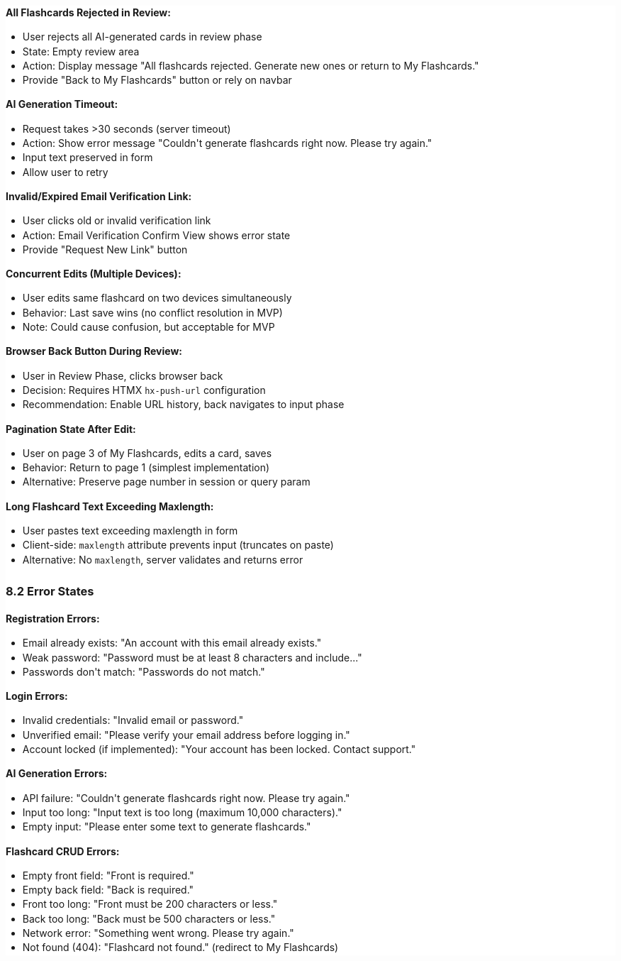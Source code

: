 **All Flashcards Rejected in Review:**
- User rejects all AI-generated cards in review phase
- State: Empty review area
- Action: Display message "All flashcards rejected. Generate new ones or return to My Flashcards."
- Provide "Back to My Flashcards" button or rely on navbar

**AI Generation Timeout:**
- Request takes >30 seconds (server timeout)
- Action: Show error message "Couldn't generate flashcards right now. Please try again."
- Input text preserved in form
- Allow user to retry

**Invalid/Expired Email Verification Link:**
- User clicks old or invalid verification link
- Action: Email Verification Confirm View shows error state
- Provide "Request New Link" button

**Concurrent Edits (Multiple Devices):**
- User edits same flashcard on two devices simultaneously
- Behavior: Last save wins (no conflict resolution in MVP)
- Note: Could cause confusion, but acceptable for MVP

**Browser Back Button During Review:**
- User in Review Phase, clicks browser back
- Decision: Requires HTMX `hx-push-url` configuration
- Recommendation: Enable URL history, back navigates to input phase

**Pagination State After Edit:**
- User on page 3 of My Flashcards, edits a card, saves
- Behavior: Return to page 1 (simplest implementation)
- Alternative: Preserve page number in session or query param

**Long Flashcard Text Exceeding Maxlength:**
- User pastes text exceeding maxlength in form
- Client-side: `maxlength` attribute prevents input (truncates on paste)
- Alternative: No `maxlength`, server validates and returns error

### 8.2 Error States

**Registration Errors:**
- Email already exists: "An account with this email already exists."
- Weak password: "Password must be at least 8 characters and include..."
- Passwords don't match: "Passwords do not match."

**Login Errors:**
- Invalid credentials: "Invalid email or password."
- Unverified email: "Please verify your email address before logging in."
- Account locked (if implemented): "Your account has been locked. Contact support."

**AI Generation Errors:**
- API failure: "Couldn't generate flashcards right now. Please try again."
- Input too long: "Input text is too long (maximum 10,000 characters)."
- Empty input: "Please enter some text to generate flashcards."

**Flashcard CRUD Errors:**
- Empty front field: "Front is required."
- Empty back field: "Back is required."
- Front too long: "Front must be 200 characters or less."
- Back too long: "Back must be 500 characters or less."
- Network error: "Something went wrong. Please try again."
- Not found (404): "Flashcard not found." (redirect to My Flashcards)

